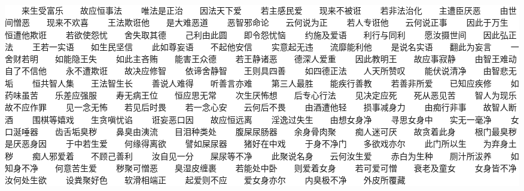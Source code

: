 　　来生受富乐　　故应恒事法
　　唯法是正治　　因法天下爱
　　若主感民爱　　现来不被诳
　　若非法治化　　主遭臣厌恶
　　由世间憎恶　　现来不欢喜
　　王法欺诳他　　是大难恶道
　　恶智邪命论　　云何说为正
　　若人专诳他　　云何说正事
　　因此于万生　　恒遭他欺诳
　　若欲使怨忧　　舍失取其德
　　己利由此圆　　即令怨忧恼
　　约施及爱语　　利行与同利
　　愿汝摄世间　　因此弘正法
　　王若一实语　　如生民坚信
　　此如尊妄语　　不起他安信
　　实意起无违　　流靡能利他
　　是说名实语　　翻此为妄言
　　一舍财若明　　如能隐王失
　　如此主吝贿　　能害王众德
　　若王静诸恶　　德深人爱重
　　因此教明王　　故应事寂静
　　由智王难动　　自了不信他
　　永不遭欺诳　　故决应修智
　　依谛舍静智　　王则具四善
　　如四德正法　　人天所赞叹
　　能伏说清净　　由智悲无垢
　　恒共智人集　　王法智生长
　　善说人难得　　听善言亦难
　　第三人最胜　　能疾行善教
　　若善非所爱　　已知应疾修
　　如药味虽苦　　乐差应强服
　　寿无病王位　　恒应思无常
　　次生厌怖想　　后专心行法
　　见决定应死　　死从恶见苦
　　智人为现乐　　故不应作罪
　　见一念无怖　　若见后时畏
　　若一念心安　　云何后不畏
　　由酒遭他轻　　损事减身力
　　由痴行非事　　故智人断酒
　　围棋等嬉戏　　生贪嗔忧谄
　　诳妄恶口因　　故应恒远离
　　淫逸过失生　　由想女身净
　　寻思女身中　　实无一毫净
　　女口涎唾器　　齿舌垢臭秽
　　鼻臭由洟流　　目泪种类处
　　腹屎尿肠器　　余身骨肉聚
　　痴人迷可厌　　故贪着此身
　　根门最臭秽　　是厌恶身因
　　于中若生爱　　何缘得离欲
　　譬如屎尿器　　猪好在中戏
　　于身不净门　　多欲戏亦尔
　　此门所以生　　为弃身土秽
　　痴人邪爱着　　不顾己善利
　　汝自见一分　　屎尿等不净
　　此聚说名身　　云何汝生爱
　　赤白为生种　　厕汁所沷养
　　如知身不净　　何意苦生爱
　　秽聚可憎恶　　臭湿皮缠裹
　　若能处中卧　　则爱着女身
　　若可爱可憎　　衰老及童女
　　女身皆不净　　汝何处生欲
　　设粪聚好色　　软滑相端正
　　起爱则不应　　爱女身亦尔
　　内臭极不净　　外皮所覆藏